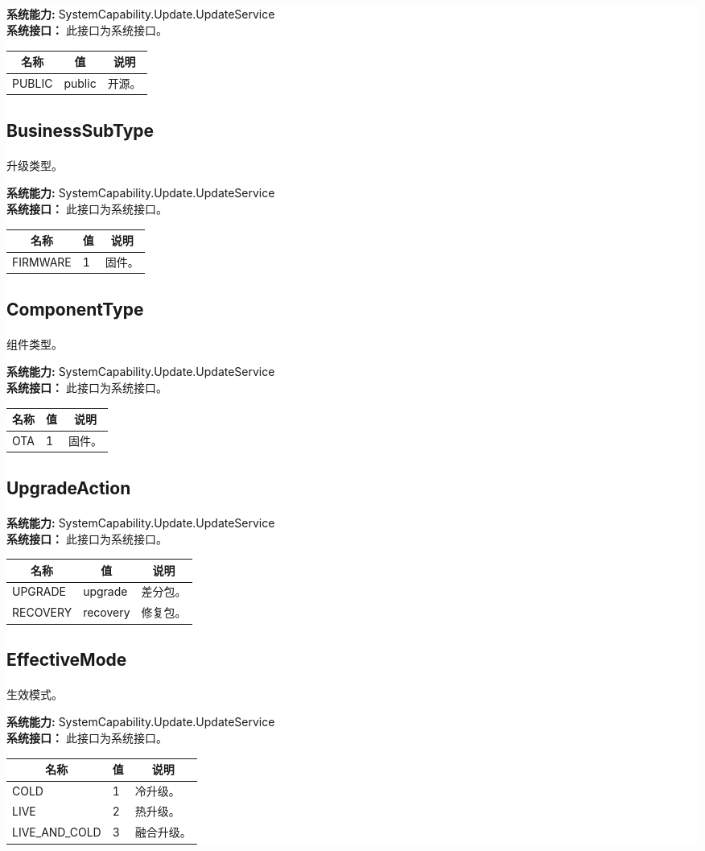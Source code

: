  **系统能力:**  SystemCapability.Update.UpdateService    
 **系统接口：** 此接口为系统接口。    
    
| 名称 | 值 | 说明 |  
| --------| --------| --------|  
| PUBLIC | public | 开源。 |  
    
## BusinessSubType    
升级类型。    
    
 **系统能力:**  SystemCapability.Update.UpdateService    
 **系统接口：** 此接口为系统接口。    
    
| 名称 | 值 | 说明 |  
| --------| --------| --------|  
| FIRMWARE | 1 | 固件。 |  
    
## ComponentType    
组件类型。    
    
 **系统能力:**  SystemCapability.Update.UpdateService    
 **系统接口：** 此接口为系统接口。    
    
| 名称 | 值 | 说明 |  
| --------| --------| --------|  
| OTA | 1 | 固件。 |  
    
## UpgradeAction    
    
 **系统能力:**  SystemCapability.Update.UpdateService    
 **系统接口：** 此接口为系统接口。    
    
| 名称 | 值 | 说明 |  
| --------| --------| --------|  
| UPGRADE | upgrade | 差分包。 |  
| RECOVERY | recovery | 修复包。 |  
    
## EffectiveMode    
生效模式。    
    
 **系统能力:**  SystemCapability.Update.UpdateService    
 **系统接口：** 此接口为系统接口。    
    
| 名称 | 值 | 说明 |  
| --------| --------| --------|  
| COLD | 1 | 冷升级。 |  
| LIVE | 2 | 热升级。 |  
| LIVE_AND_COLD | 3 | 融合升级。 |  
    